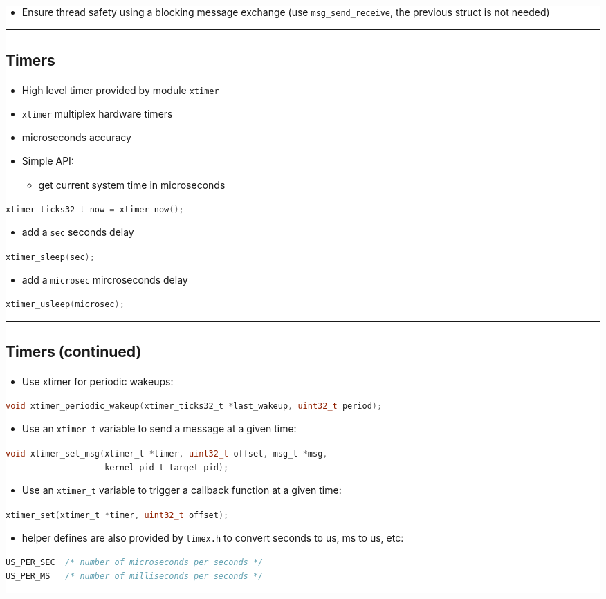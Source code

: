   - Ensure thread safety using a blocking message exchange (use `msg_send_receive`, the previous struct is not needed)

---

## Timers

- High level timer provided by module `xtimer`

- `xtimer` multiplex hardware timers

- microseconds accuracy

- Simple API:

  - get current system time in microseconds

```c
xtimer_ticks32_t now = xtimer_now();
```

  - add a `sec` seconds delay

```c
xtimer_sleep(sec);
```

  - add a `microsec` mircroseconds delay

```c
xtimer_usleep(microsec);
```

---

## Timers (continued)

- Use xtimer for periodic wakeups:

```c
void xtimer_periodic_wakeup(xtimer_ticks32_t *last_wakeup, uint32_t period);
```

  - Use an `xtimer_t` variable to send a message at a given time:

```c
void xtimer_set_msg(xtimer_t *timer, uint32_t offset, msg_t *msg,
                    kernel_pid_t target_pid);
```

  - Use an `xtimer_t` variable to trigger a callback function at a given time:

```c
xtimer_set(xtimer_t *timer, uint32_t offset);
```

- helper defines are also provided by `timex.h` to convert seconds to us, ms to us, etc:
```c
US_PER_SEC  /* number of microseconds per seconds */
US_PER_MS   /* number of milliseconds per seconds */
```

---